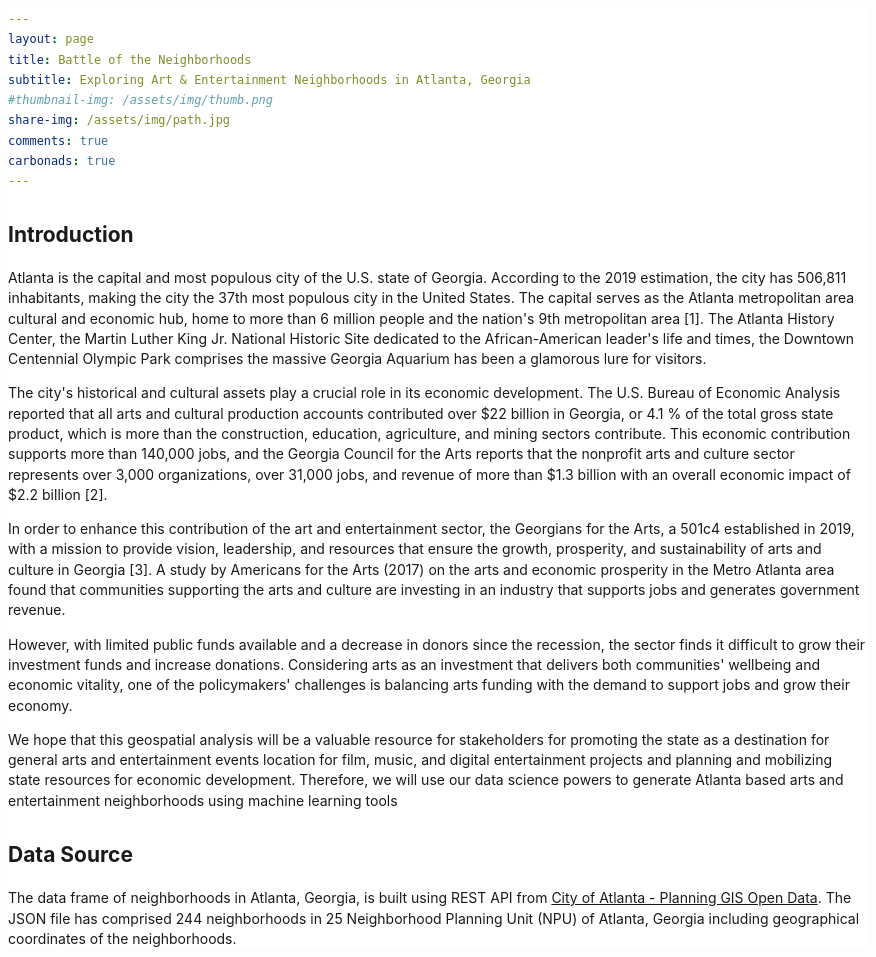 ```yaml
---
layout: page
title: Battle of the Neighborhoods
subtitle: Exploring Art & Entertainment Neighborhoods in Atlanta, Georgia
#thumbnail-img: /assets/img/thumb.png
share-img: /assets/img/path.jpg
comments: true
carbonads: true
---
```


## Introduction
Atlanta is the capital and most populous city of the U.S. state of Georgia. According to the 2019 estimation, the city has 506,811 inhabitants, making the city the 37th most populous city in the United States. The capital serves as the Atlanta metropolitan area cultural and economic hub, home to more than 6 million people and the nation's 9th metropolitan area [1]. The Atlanta History Center, the Martin Luther King Jr. National Historic Site dedicated to the African-American leader's life and times, the Downtown Centennial Olympic Park comprises the massive Georgia Aquarium has been a glamorous lure for visitors.

The city's historical and cultural assets play a crucial role in its economic development. The U.S. Bureau of Economic Analysis reported that all arts and cultural production accounts contributed over $22 billion in Georgia, or 4.1 % of the total gross state product, which is more than the construction, education, agriculture, and mining sectors contribute. This economic contribution supports more than 140,000 jobs, and the Georgia Council for the Arts reports that the nonprofit arts and culture sector represents over 3,000 organizations, over 31,000 jobs, and revenue of more than $1.3 billion with an overall economic impact of $2.2 billion [2].

In order to enhance this contribution of the art and entertainment sector, the Georgians for the Arts, a 501c4 established in 2019, with a mission to provide vision, leadership, and resources that ensure the growth, prosperity, and sustainability of arts and culture in Georgia [3]. A study by Americans for the Arts (2017) on the arts and economic prosperity in the Metro Atlanta area found that communities supporting the arts and culture are investing in an industry that supports jobs and generates government revenue.

However, with limited public funds available and a decrease in donors since the recession, the sector finds it difficult to grow their investment funds and increase donations. Considering arts as an investment that delivers both communities' wellbeing and economic vitality, one of the policymakers' challenges is balancing arts funding with the demand to support jobs and grow their economy.

We hope that this geospatial analysis will be a valuable resource for stakeholders for promoting the state as a destination for general arts and entertainment events location for film, music, and digital entertainment projects and planning and mobilizing state resources for economic development. Therefore, we will use our data science powers to generate Atlanta based arts and entertainment neighborhoods using machine learning tools

## Data Source
The data frame of neighborhoods in Atlanta, Georgia, is built using REST API from [City of Atlanta - Planning GIS Open Data](https://opendata.atlantaregional.com/datasets/297d3d69d8ab4c6ba5f9264ad5e75c0a_3?geometry=-91.170%2C32.119%2C-77.701%2C35.316). The JSON file has comprised 244 neighborhoods in 25 Neighborhood Planning Unit (NPU) of Atlanta, Georgia including geographical coordinates of the neighborhoods.
